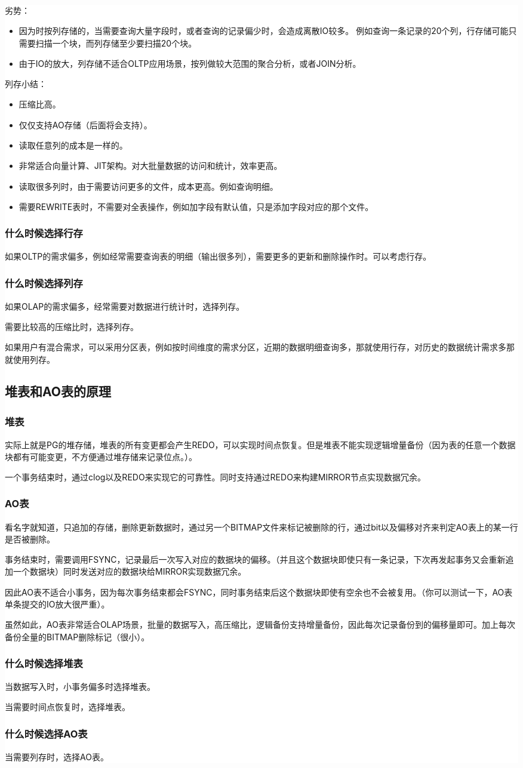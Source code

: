 劣势：

- 因为时按列存储的，当需要查询大量字段时，或者查询的记录偏少时，会造成离散IO较多。
例如查询一条记录的20个列，行存储可能只需要扫描一个块，而列存储至少要扫描20个块。

- 由于IO的放大，列存储不适合OLTP应用场景，按列做较大范围的聚合分析，或者JOIN分析。

列存小结：

- 压缩比高。

- 仅仅支持AO存储（后面将会支持）。

- 读取任意列的成本是一样的。

- 非常适合向量计算、JIT架构。对大批量数据的访问和统计，效率更高。

- 读取很多列时，由于需要访问更多的文件，成本更高。例如查询明细。

- 需要REWRITE表时，不需要对全表操作，例如加字段有默认值，只是添加字段对应的那个文件。

### 什么时候选择行存

如果OLTP的需求偏多，例如经常需要查询表的明细（输出很多列），需要更多的更新和删除操作时。可以考虑行存。

### 什么时候选择列存

如果OLAP的需求偏多，经常需要对数据进行统计时，选择列存。

需要比较高的压缩比时，选择列存。

如果用户有混合需求，可以采用分区表，例如按时间维度的需求分区，近期的数据明细查询多，那就使用行存，对历史的数据统计需求多那就使用列存。

## 堆表和AO表的原理

### 堆表
实际上就是PG的堆存储，堆表的所有变更都会产生REDO，可以实现时间点恢复。但是堆表不能实现逻辑增量备份（因为表的任意一个数据块都有可能变更，不方便通过堆存储来记录位点。）。

一个事务结束时，通过clog以及REDO来实现它的可靠性。同时支持通过REDO来构建MIRROR节点实现数据冗余。

### AO表
看名字就知道，只追加的存储，删除更新数据时，通过另一个BITMAP文件来标记被删除的行，通过bit以及偏移对齐来判定AO表上的某一行是否被删除。

事务结束时，需要调用FSYNC，记录最后一次写入对应的数据块的偏移。（并且这个数据块即使只有一条记录，下次再发起事务又会重新追加一个数据块）同时发送对应的数据块给MIRROR实现数据冗余。

因此AO表不适合小事务，因为每次事务结束都会FSYNC，同时事务结束后这个数据块即使有空余也不会被复用。（你可以测试一下，AO表单条提交的IO放大很严重）。

虽然如此，AO表非常适合OLAP场景，批量的数据写入，高压缩比，逻辑备份支持增量备份，因此每次记录备份到的偏移量即可。加上每次备份全量的BITMAP删除标记（很小）。

### 什么时候选择堆表

当数据写入时，小事务偏多时选择堆表。

当需要时间点恢复时，选择堆表。

### 什么时候选择AO表

当需要列存时，选择AO表。

